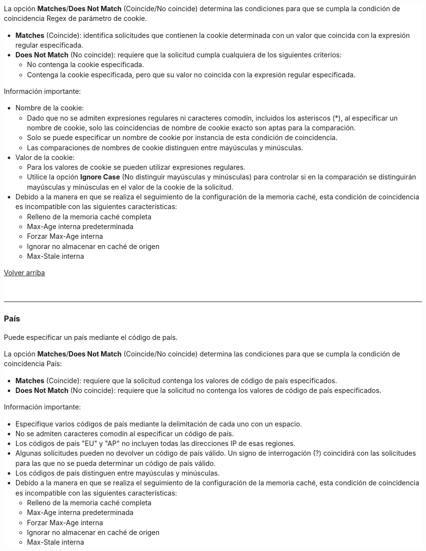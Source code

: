 La opción **Matches**/**Does Not Match** (Coincide/No coincide) determina las condiciones para que se cumpla la condición de coincidencia Regex de parámetro de cookie.
- **Matches** (Coincide): identifica solicitudes que contienen la cookie determinada con un valor que coincida con la expresión regular especificada.
- **Does Not Match** (No coincide): requiere que la solicitud cumpla cualquiera de los siguientes criterios:
  - No contenga la cookie especificada.
  - Contenga la cookie especificada, pero que su valor no coincida con la expresión regular especificada.
  
Información importante:
- Nombre de la cookie: 
  - Dado que no se admiten expresiones regulares ni caracteres comodín, incluidos los asteriscos (*), al especificar un nombre de cookie, solo las coincidencias de nombre de cookie exacto son aptas para la comparación.
  - Solo se puede especificar un nombre de cookie por instancia de esta condición de coincidencia.
  - Las comparaciones de nombres de cookie distinguen entre mayúsculas y minúsculas.
- Valor de la cookie: 
  - Para los valores de cookie se pueden utilizar expresiones regulares.
  - Utilice la opción **Ignore Case** (No distinguir mayúsculas y minúsculas) para controlar si en la comparación se distinguirán mayúsculas y minúsculas en el valor de la cookie de la solicitud.
- Debido a la manera en que se realiza el seguimiento de la configuración de la memoria caché, esta condición de coincidencia es incompatible con las siguientes características:
  - Relleno de la memoria caché completa
  - Max-Age interna predeterminada
  - Forzar Max-Age interna
  - Ignorar no almacenar en caché de origen
  - Max-Stale interna

[Volver arriba](#match-conditions-for-the-azure-cdn-rules-engine)

</br>

--- 
### <a name="country"></a>País
Puede especificar un país mediante el código de país. 

La opción **Matches**/**Does Not Match** (Coincide/No coincide) determina las condiciones para que se cumpla la condición de coincidencia País:
- **Matches** (Coincide): requiere que la solicitud contenga los valores de código de país especificados. 
- **Does Not Match** (No coincide): requiere que la solicitud no contenga los valores de código de país especificados.

Información importante:
- Especifique varios códigos de país mediante la delimitación de cada uno con un espacio.
- No se admiten caracteres comodín al especificar un código de país.
- Los códigos de país "EU" y "AP" no incluyen todas las direcciones IP de esas regiones.
- Algunas solicitudes pueden no devolver un código de país válido. Un signo de interrogación (?) coincidirá con las solicitudes para las que no se pueda determinar un código de país válido.
- Los códigos de país distinguen entre mayúsculas y minúsculas.
- Debido a la manera en que se realiza el seguimiento de la configuración de la memoria caché, esta condición de coincidencia es incompatible con las siguientes características:
  - Relleno de la memoria caché completa
  - Max-Age interna predeterminada
  - Forzar Max-Age interna
  - Ignorar no almacenar en caché de origen
  - Max-Stale interna
